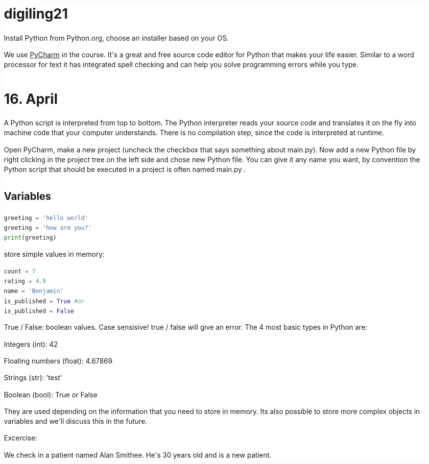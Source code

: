 # digiling21

Install Python from Python.org, choose an installer based on your OS.

We use [PyCharm](https://www.jetbrains.com/pycharm/) in the course. It's a great and free source code editor for Python that makes your life easier. Similar to a word processor for text it has integrated spell checking and can help you solve programming errors while you type.

# 16. April

A Python script is interpreted from top to bottom. The Python interpreter reads your source code and translates it on the fly into machine code that your computer understands. There is no compilation step, since the code is interpreted at runtime.

Open PyCharm, make a new project (uncheck the checkbox that says something about main.py). Now add a new Python file by right clicking in the project tree on the left side and chose new Python file. You can give it any name you want, by convention the Python script that should be executed in a project is often named main.py .

## Variables

```python
greeting = 'hello world'
greeting = 'how are you?'
print(greeting)
```

store simple values in memory:

```python
count = 7
rating = 4.9
name = 'Benjamin'
is_published = True #or
is_published = False 
```

True / False: boolean values. Case sensisive! true / false will give an error. The 4 most basic types in Python are:

Integers (int): 42

Floating numbers (float): 4.67869

Strings (str): 'test'

Boolean (bool): True or False

They are used depending on the information that you need to store in memory. Its also possible to store more complex objects in variables and we'll discuss this in the future.

Excercise:

We check in a patient named Alan Smithee. 
He's 30 years old and is a new patient.
